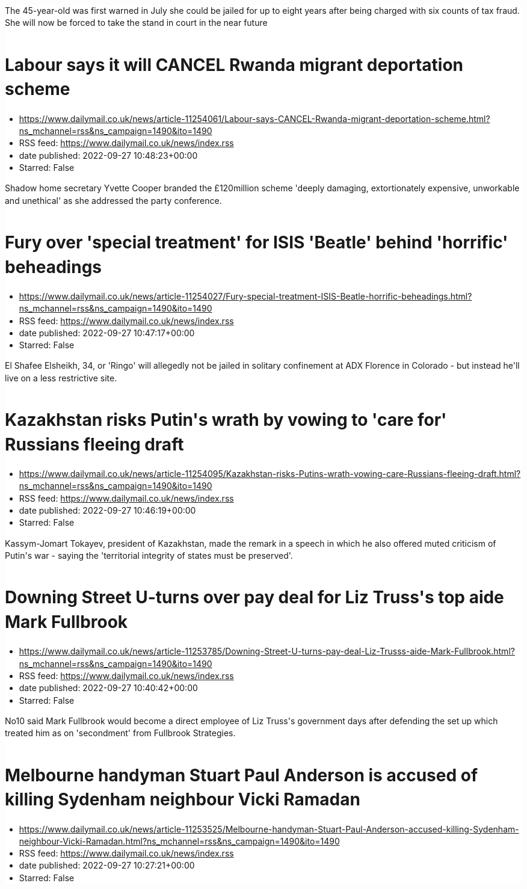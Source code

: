 The 45-year-old  was first warned in July she could be jailed for up to eight years after being charged with six counts of tax fraud. She will now be forced to take the stand in court in the near future

# Labour says it will CANCEL Rwanda migrant deportation scheme
 - https://www.dailymail.co.uk/news/article-11254061/Labour-says-CANCEL-Rwanda-migrant-deportation-scheme.html?ns_mchannel=rss&ns_campaign=1490&ito=1490
 - RSS feed: https://www.dailymail.co.uk/news/index.rss
 - date published: 2022-09-27 10:48:23+00:00
 - Starred: False

Shadow home secretary Yvette Cooper branded the £120million scheme 'deeply damaging, extortionately expensive, unworkable and unethical' as she addressed the party conference.

# Fury over 'special treatment' for ISIS 'Beatle' behind 'horrific' beheadings
 - https://www.dailymail.co.uk/news/article-11254027/Fury-special-treatment-ISIS-Beatle-horrific-beheadings.html?ns_mchannel=rss&ns_campaign=1490&ito=1490
 - RSS feed: https://www.dailymail.co.uk/news/index.rss
 - date published: 2022-09-27 10:47:17+00:00
 - Starred: False

El Shafee Elsheikh, 34, or 'Ringo' will allegedly not be jailed in solitary confinement at ADX Florence in Colorado - but instead he'll live on a less restrictive site.

# Kazakhstan risks Putin's wrath by vowing to 'care for' Russians fleeing draft
 - https://www.dailymail.co.uk/news/article-11254095/Kazakhstan-risks-Putins-wrath-vowing-care-Russians-fleeing-draft.html?ns_mchannel=rss&ns_campaign=1490&ito=1490
 - RSS feed: https://www.dailymail.co.uk/news/index.rss
 - date published: 2022-09-27 10:46:19+00:00
 - Starred: False

Kassym-Jomart Tokayev, president of Kazakhstan, made the remark in a speech in which he also offered muted criticism of Putin's war - saying the 'territorial integrity of states must be preserved'.

# Downing Street U-turns over pay deal for Liz Truss's top aide Mark Fullbrook
 - https://www.dailymail.co.uk/news/article-11253785/Downing-Street-U-turns-pay-deal-Liz-Trusss-aide-Mark-Fullbrook.html?ns_mchannel=rss&ns_campaign=1490&ito=1490
 - RSS feed: https://www.dailymail.co.uk/news/index.rss
 - date published: 2022-09-27 10:40:42+00:00
 - Starred: False

No10 said Mark Fullbrook would become a direct employee of Liz Truss's government days after defending the set up which treated him as on 'secondment' from Fullbrook Strategies.

# Melbourne handyman Stuart Paul Anderson is accused of killing Sydenham neighbour Vicki Ramadan
 - https://www.dailymail.co.uk/news/article-11253525/Melbourne-handyman-Stuart-Paul-Anderson-accused-killing-Sydenham-neighbour-Vicki-Ramadan.html?ns_mchannel=rss&ns_campaign=1490&ito=1490
 - RSS feed: https://www.dailymail.co.uk/news/index.rss
 - date published: 2022-09-27 10:27:21+00:00
 - Starred: False
